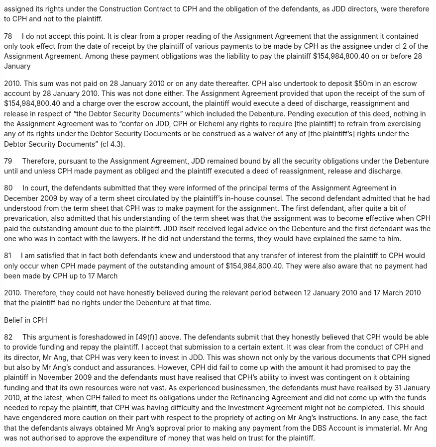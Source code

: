 
assigned its rights under the Construction Contract to CPH and the obligation of the defendants, as JDD directors, were therefore to CPH and not to the plaintiff. 

78     I do not accept this point. It is clear from a proper reading of the Assignment Agreement that the assignment it contained only took effect from the date of receipt by the plaintiff of various payments to be made by CPH as the assignee under cl 2 of the Assignment Agreement. Among these payment obligations was the liability to pay the plaintiff $154,984,800.40 on or before 28 January 

2010\. This sum was not paid on 28 January 2010 or on any date thereafter. CPH also undertook to deposit $50m in an escrow account by 28 January 2010. This was not done either. The Assignment Agreement provided that upon the receipt of the sum of $154,984,800.40 and a charge over the escrow account, the plaintiff would execute a deed of discharge, reassignment and release in respect of “the Debtor Security Documents” which included the Debenture. Pending execution of this deed, nothing in the Assignment Agreement was to “confer on JDD, CPH or Elchemi any rights to require [the plaintiff] to refrain from exercising any of its rights under the Debtor Security Documents or be construed as a waiver of any of [the plaintiff’s] rights under the Debtor Security Documents” (cl 4.3). 

79     Therefore, pursuant to the Assignment Agreement, JDD remained bound by all the security obligations under the Debenture until and unless CPH made payment as obliged and the plaintiff executed a deed of reassignment, release and discharge. 

80     In court, the defendants submitted that they were informed of the principal terms of the Assignment Agreement in December 2009 by way of a term sheet circulated by the plaintiff’s in-house counsel. The second defendant admitted that he had understood from the term sheet that CPH was to make payment for the assignment. The first defendant, after quite a bit of prevarication, also admitted that his understanding of the term sheet was that the assignment was to become effective when CPH paid the outstanding amount due to the plaintiff. JDD itself received legal advice on the Debenture and the first defendant was the one who was in contact with the lawyers. If he did not understand the terms, they would have explained the same to him. 

81     I am satisfied that in fact both defendants knew and understood that any transfer of interest from the plaintiff to CPH would only occur when CPH made payment of the outstanding amount of $154,984,800.40. They were also aware that no payment had been made by CPH up to 17 March 

2010\. Therefore, they could not have honestly believed during the relevant period between 12 January 2010 and 17 March 2010 that the plaintiff had no rights under the Debenture at that time. 

Belief in CPH 

82     This argument is foreshadowed in [49(f)] above. The defendants submit that they honestly believed that CPH would be able to provide funding and repay the plaintiff. I accept that submission to a certain extent. It was clear from the conduct of CPH and its director, Mr Ang, that CPH was very keen to invest in JDD. This was shown not only by the various documents that CPH signed but also by Mr Ang’s conduct and assurances. However, CPH did fail to come up with the amount it had promised to pay the plaintiff in November 2009 and the defendants must have realised that CPH’s ability to invest was contingent on it obtaining funding and that its own resources were not vast. As experienced businessmen, the defendants must have realised by 31 January 2010, at the latest, when CPH failed to meet its obligations under the Refinancing Agreement and did not come up with the funds needed to repay the plaintiff, that CPH was having difficulty and the Investment Agreement might not be completed. This should have engendered more caution on their part with respect to the propriety of acting on Mr Ang’s instructions. In any case, the fact that the defendants always obtained Mr Ang’s approval prior to making any payment from the DBS Account is immaterial. Mr Ang was not authorised to approve the expenditure of money that was held on trust for the plaintiff. 

